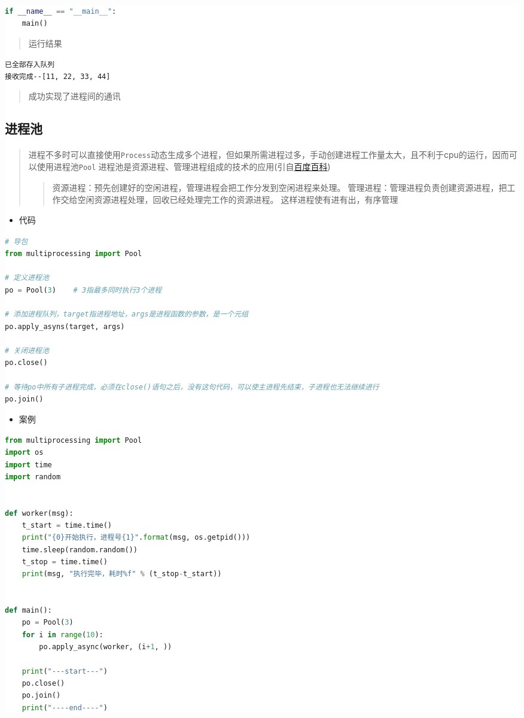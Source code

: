 ```py
if __name__ == "__main__":
    main()
```

> 运行结果
```
已全部存入队列
接收完成--[11, 22, 33, 44]
```

> 成功实现了进程间的通讯


## 进程池
> 进程不多时可以直接使用`Process`动态生成多个进程，但如果所需进程过多，手动创建进程工作量太大，且不利于cpu的运行，因而可以使用进程池`Pool`
> 进程池是资源进程、管理进程组成的技术的应用(引自[百度百科](https://baike.baidu.com/item/%E8%BF%9B%E7%A8%8B%E6%B1%A0/3765641?fr=aladdin))
>> 资源进程：预先创建好的空闲进程，管理进程会把工作分发到空闲进程来处理。
>> 管理进程：管理进程负责创建资源进程，把工作交给空闲资源进程处理，回收已经处理完工作的资源进程。
> 这样进程使有进有出，有序管理
* 代码
```py
# 导包
from multiprocessing import Pool

# 定义进程池
po = Pool(3)    # 3指最多同时执行3个进程

# 添加进程队列，target指进程地址，args是进程函数的参数，是一个元组
po.apply_asyns(target, args)

# 关闭进程池
po.close()

# 等待po中所有子进程完成，必须在close()语句之后，没有这句代码，可以使主进程先结束，子进程也无法继续进行
po.join()
```

* 案例
```py
from multiprocessing import Pool
import os
import time
import random


def worker(msg):
    t_start = time.time()
    print("{0}开始执行，进程号{1}".format(msg, os.getpid()))
    time.sleep(random.random())
    t_stop = time.time()
    print(msg, "执行完毕，耗时%f" % (t_stop-t_start))


def main():
    po = Pool(3)
    for i in range(10):
        po.apply_async(worker, (i+1, ))

    print("---start---")
    po.close()
    po.join()
    print("----end----")


```